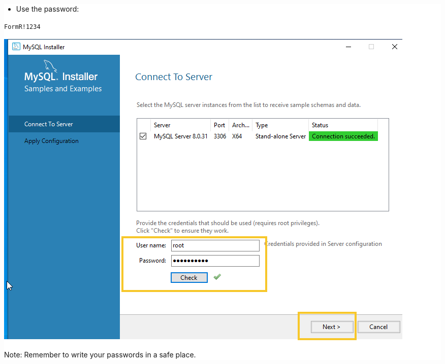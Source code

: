 - Use the password: 

```
FormR!1234
```

![MySQL-product-configuration-6](./images/fr0101-12_MySQL-product-configuration-6a1.png "MySQL-product-configuration-6")

<div class="notice-tip">
  <div class="notice-tip-header">
    Note: Remember to write your passwords in a safe place.
  </div>  
</div>

